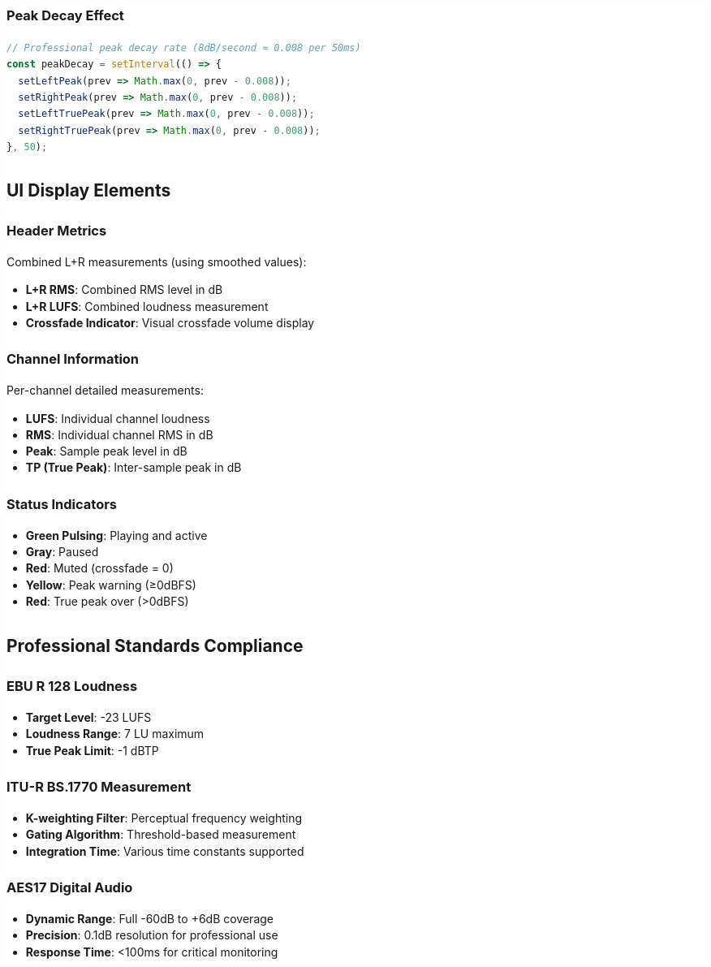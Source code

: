 ### **Peak Decay Effect**
```typescript
// Professional peak decay rate (8dB/second ≈ 0.008 per 50ms)
const peakDecay = setInterval(() => {
  setLeftPeak(prev => Math.max(0, prev - 0.008));
  setRightPeak(prev => Math.max(0, prev - 0.008));
  setLeftTruePeak(prev => Math.max(0, prev - 0.008));
  setRightTruePeak(prev => Math.max(0, prev - 0.008));
}, 50);
```

## UI Display Elements

### **Header Metrics**
Combined L+R measurements (using smoothed values):
- **L+R RMS**: Combined RMS level in dB
- **L+R LUFS**: Combined loudness measurement
- **Crossfade Indicator**: Visual crossfade volume display

### **Channel Information**
Per-channel detailed measurements:
- **LUFS**: Individual channel loudness
- **RMS**: Individual channel RMS in dB
- **Peak**: Sample peak level in dB
- **TP (True Peak)**: Inter-sample peak in dB

### **Status Indicators**
- **Green Pulsing**: Playing and active
- **Gray**: Paused
- **Red**: Muted (crossfade = 0)
- **Yellow**: Peak warning (≥0dBFS)
- **Red**: True peak over (>0dBFS)

## Professional Standards Compliance

### **EBU R 128 Loudness**
- **Target Level**: -23 LUFS
- **Loudness Range**: 7 LU maximum
- **True Peak Limit**: -1 dBTP

### **ITU-R BS.1770 Measurement**
- **K-weighting Filter**: Perceptual frequency weighting
- **Gating Algorithm**: Threshold-based measurement
- **Integration Time**: Various time constants supported

### **AES17 Digital Audio**
- **Dynamic Range**: Full -60dB to +6dB coverage
- **Precision**: 0.1dB resolution for professional use
- **Response Time**: <100ms for critical monitoring
